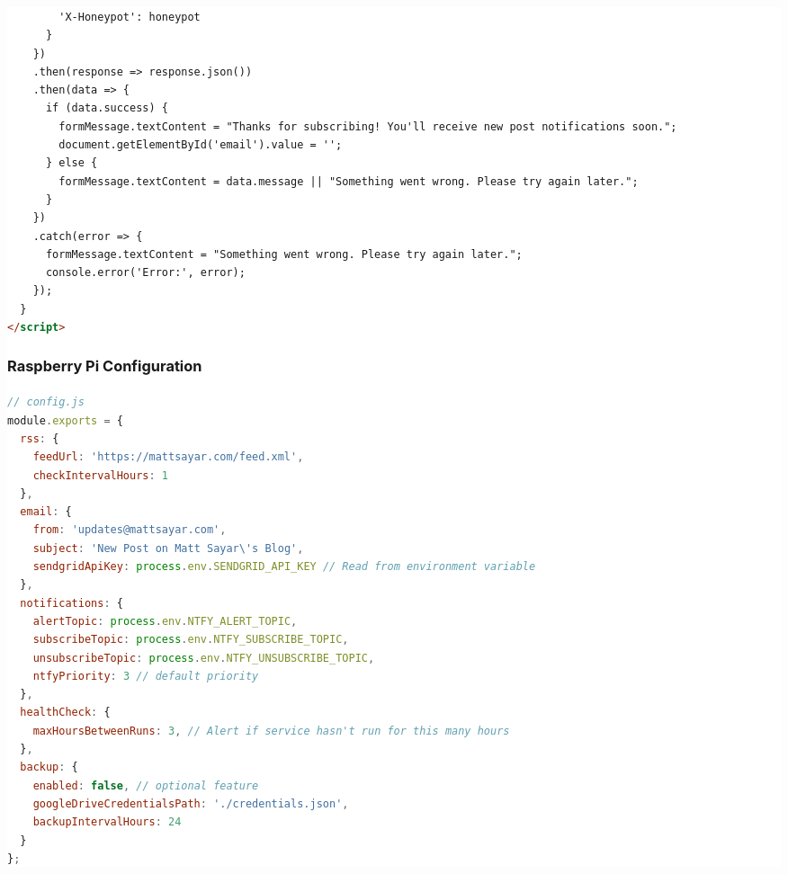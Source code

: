 ```html
        'X-Honeypot': honeypot
      }
    })
    .then(response => response.json())
    .then(data => {
      if (data.success) {
        formMessage.textContent = "Thanks for subscribing! You'll receive new post notifications soon.";
        document.getElementById('email').value = '';
      } else {
        formMessage.textContent = data.message || "Something went wrong. Please try again later.";
      }
    })
    .catch(error => {
      formMessage.textContent = "Something went wrong. Please try again later.";
      console.error('Error:', error);
    });
  }
</script>
```

### Raspberry Pi Configuration
```javascript
// config.js
module.exports = {
  rss: {
    feedUrl: 'https://mattsayar.com/feed.xml',
    checkIntervalHours: 1
  },
  email: {
    from: 'updates@mattsayar.com',
    subject: 'New Post on Matt Sayar\'s Blog',
    sendgridApiKey: process.env.SENDGRID_API_KEY // Read from environment variable
  },
  notifications: {
    alertTopic: process.env.NTFY_ALERT_TOPIC,
    subscribeTopic: process.env.NTFY_SUBSCRIBE_TOPIC,
    unsubscribeTopic: process.env.NTFY_UNSUBSCRIBE_TOPIC,
    ntfyPriority: 3 // default priority
  },
  healthCheck: {
    maxHoursBetweenRuns: 3, // Alert if service hasn't run for this many hours
  },
  backup: {
    enabled: false, // optional feature
    googleDriveCredentialsPath: './credentials.json',
    backupIntervalHours: 24
  }
};
```
